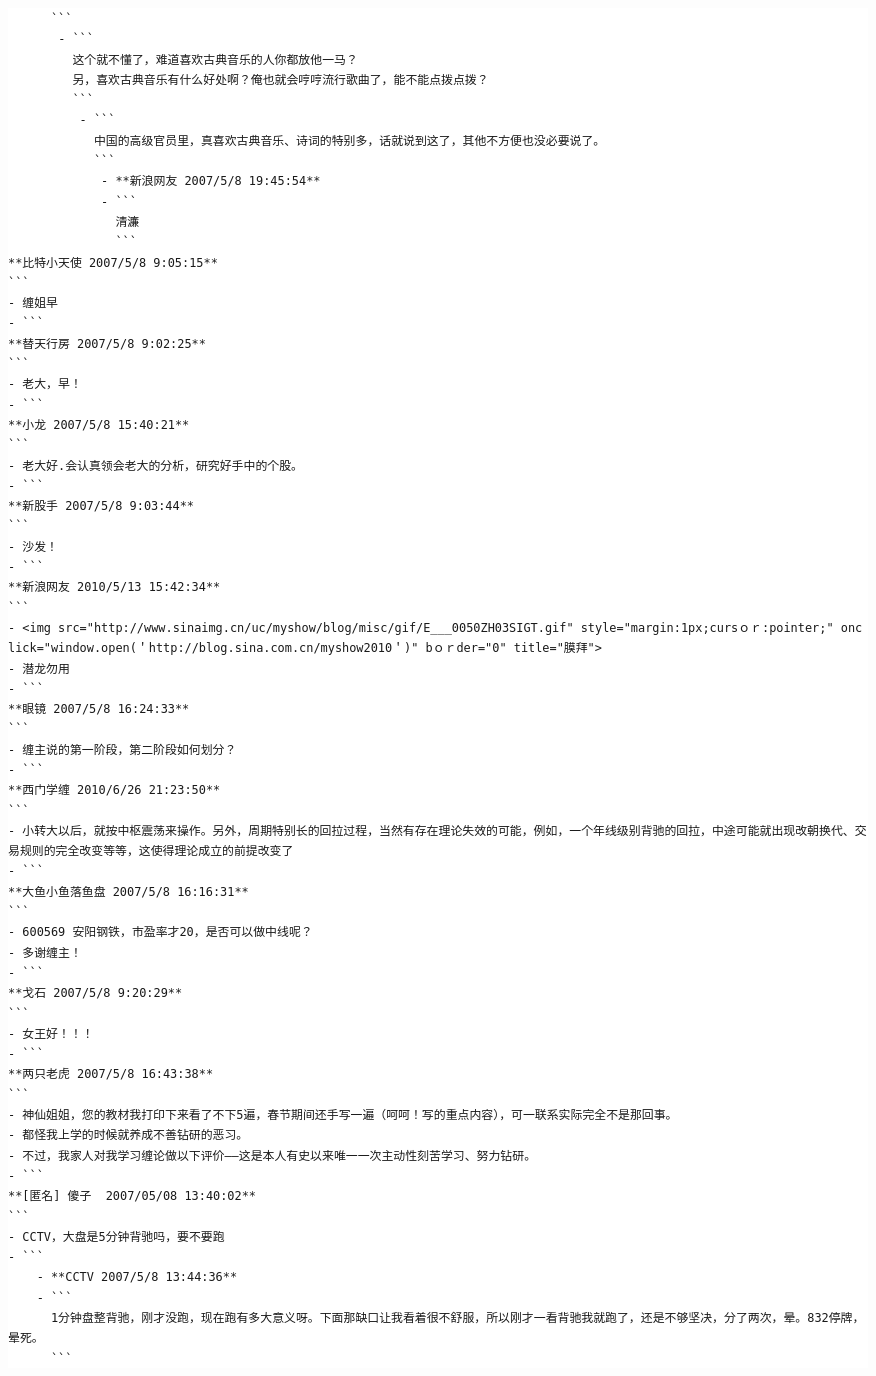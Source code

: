   ``````
        ```
         - ```
           这个就不懂了，难道喜欢古典音乐的人你都放他一马？
           另，喜欢古典音乐有什么好处啊？俺也就会哼哼流行歌曲了，能不能点拨点拨？ 
           ```
            - ```
              中国的高级官员里，真喜欢古典音乐、诗词的特别多，话就说到这了，其他不方便也没必要说了。
              ```
               - **新浪网友 2007/5/8 19:45:54**
               - ```
                 清濂 
                 ```
  **比特小天使 2007/5/8 9:05:15**
  ```
- 缠姐早
- ```
  **替天行房 2007/5/8 9:02:25**
  ```
- 老大，早！
- ```
  **小龙 2007/5/8 15:40:21**
  ```
- 老大好.会认真领会老大的分析，研究好手中的个股。
- ```
  **新股手 2007/5/8 9:03:44**
  ```
- 沙发！
- ```
  **新浪网友 2010/5/13 15:42:34**
  ```
- <img src="http://www.sinaimg.cn/uc/myshow/blog/misc/gif/E___0050ZH03SIGT.gif" style="margin:1px;cursｏｒ:pointer;" onclick="window.open(＇http://blog.sina.com.cn/myshow2010＇)" bｏｒder="0" title="膜拜">
- 潜龙勿用
- ```
  **眼镜 2007/5/8 16:24:33**
  ```
- 缠主说的第一阶段，第二阶段如何划分？
- ```
  **西门学缠 2010/6/26 21:23:50**
  ```
- 小转大以后，就按中枢震荡来操作。另外，周期特别长的回拉过程，当然有存在理论失效的可能，例如，一个年线级别背驰的回拉，中途可能就出现改朝换代、交易规则的完全改变等等，这使得理论成立的前提改变了
- ```
  **大鱼小鱼落鱼盘 2007/5/8 16:16:31**
  ```
- 600569 安阳钢铁，市盈率才20，是否可以做中线呢？
- 多谢缠主！
- ```
  **戈石 2007/5/8 9:20:29**
  ```
- 女王好！！！
- ```
  **两只老虎 2007/5/8 16:43:38**
  ```
- 神仙姐姐，您的教材我打印下来看了不下5遍，春节期间还手写一遍（呵呵！写的重点内容），可一联系实际完全不是那回事。
- 都怪我上学的时候就养成不善钻研的恶习。
- 不过，我家人对我学习缠论做以下评价――这是本人有史以来唯一一次主动性刻苦学习、努力钻研。
- ```
  **[匿名] 傻子  2007/05/08 13:40:02**
  ```
- CCTV，大盘是5分钟背驰吗，要不要跑 
- ```
      - **CCTV 2007/5/8 13:44:36**
      - ```
        1分钟盘整背驰，刚才没跑，现在跑有多大意义呀。下面那缺口让我看着很不舒服，所以刚才一看背驰我就跑了，还是不够坚决，分了两次，晕。832停牌，晕死。
        ```
  ``````